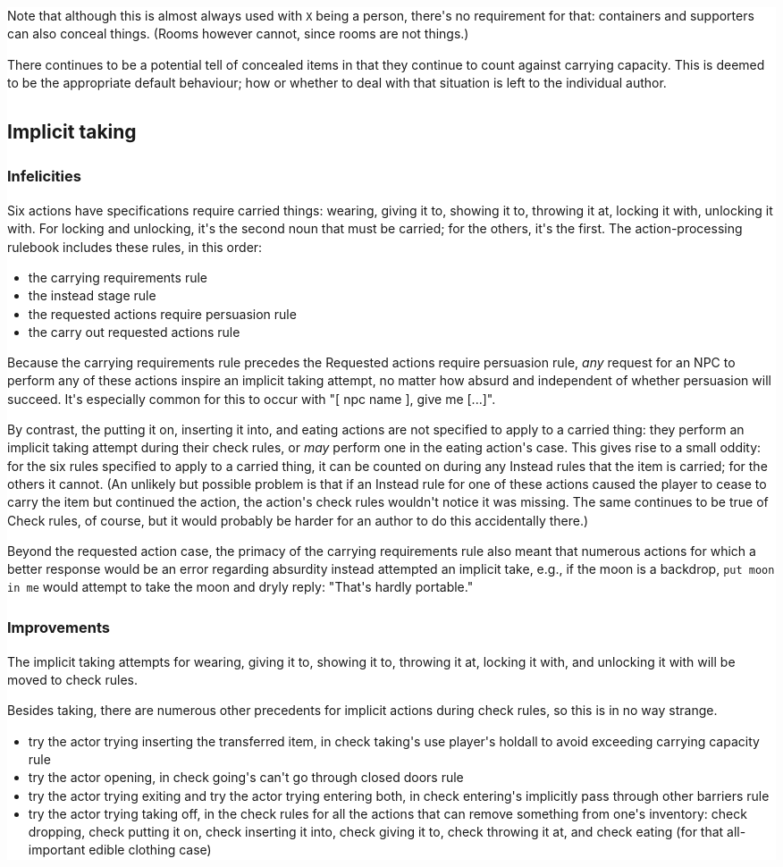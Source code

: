 Note that although this is almost always used with `X` being a person, there's
no requirement for that: containers and supporters can also conceal things.
(Rooms however cannot, since rooms are not things.)

There continues to be a potential tell of concealed items in that they continue to
count against carrying capacity. This is deemed to be the appropriate default
behaviour; how or whether to deal with that situation is left to the individual
author.

## Implicit taking

### Infelicities

Six actions have specifications require carried things: wearing, giving it to, showing it to, throwing it at, locking it with, unlocking it with. For locking and unlocking, it's the second noun that must be carried; for the others, it's the first. The action-processing rulebook includes these rules, in this order:

- the carrying requirements rule
- the instead stage rule
- the requested actions require persuasion rule
- the carry out requested actions rule

Because the carrying requirements rule precedes the Requested actions require persuasion rule, *any* request for an NPC to perform any of these actions inspire an implicit taking attempt, no matter how absurd and independent of whether persuasion will succeed. It's especially common for this to occur with "[ npc name ], give me [...]".

By contrast, the putting it on, inserting it into, and eating actions are not specified to apply to a carried thing: they perform an implicit taking attempt during their check rules, or *may* perform one in the eating action's case. This gives rise to a small oddity: for the six rules specified to apply to a carried thing, it can be counted on during any Instead rules that the item is carried; for the others it cannot. (An unlikely but possible problem is that if an Instead rule for one of these actions caused the player to cease to carry the item but continued the action, the action's check rules wouldn't notice it was missing. The same continues to be true of Check rules, of course, but it would probably be harder for an author to do this accidentally there.)

Beyond the requested action case, the primacy of the carrying requirements rule also meant that numerous actions for which a better response would be an error regarding absurdity instead attempted an implicit take, e.g., if the moon is a backdrop, `put moon in me` would attempt to take the moon and dryly reply: "That's hardly portable."

### Improvements

The implicit taking attempts for wearing, giving it to, showing it to, throwing it at, locking it with, and unlocking it with will be moved to check rules.

Besides taking, there are numerous other precedents for implicit actions during check rules, so this is in no way strange.

- try the actor trying inserting the transferred item, in check taking's use player's holdall to avoid exceeding carrying capacity rule
- try the actor opening, in check going's can't go through closed doors rule
- try the actor trying exiting and try the actor trying entering both, in check entering's implicitly pass through other barriers rule
- try the actor trying taking off, in the check rules for all the actions that can remove something from one's inventory: check dropping, check putting it on, check inserting it into, check giving it to, check throwing it at, and check eating (for that all-important edible clothing case)
